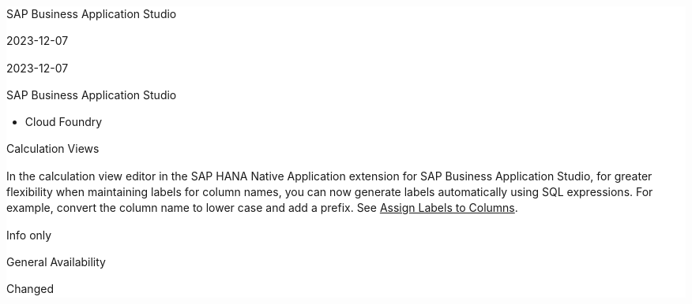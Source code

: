 </td>
<td valign="top">

SAP Business Application Studio

</td>
<td valign="top">

2023-12-07

</td>
<td valign="top">

2023-12-07

</td>
</tr>
<tr>
<td valign="top">

SAP Business Application Studio 

</td>
<td valign="top">

-   Cloud Foundry



</td>
<td valign="top">

Calculation Views

</td>
<td valign="top">

In the calculation view editor in the SAP HANA Native Application extension for SAP Business Application Studio, for greater flexibility when maintaining labels for column names, you can now generate labels automatically using SQL expressions. For example, convert the column name to lower case and add a prefix. See [Assign Labels to Columns](https://help.sap.com/docs/hana-cloud-database/sap-hana-cloud-sap-hana-database-modeling-guide-for-sap-business-application-studio/assign-labels-to-columns).

</td>
<td valign="top">

Info only

</td>
<td valign="top">

General Availability

</td>
<td valign="top">

Changed

</td>
<td valign="top">
